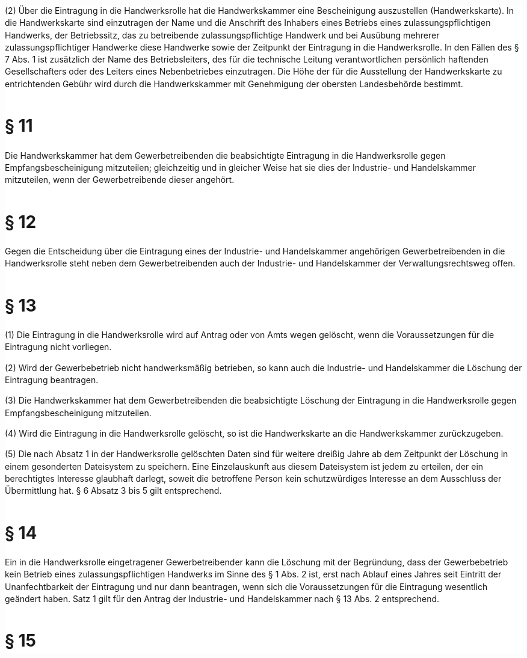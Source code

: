 (2) Über die Eintragung in die Handwerksrolle hat die Handwerkskammer eine Bescheinigung auszustellen (Handwerkskarte). In die Handwerkskarte sind einzutragen der Name und die Anschrift des Inhabers eines Betriebs eines zulassungspflichtigen Handwerks, der Betriebssitz, das zu betreibende zulassungspflichtige Handwerk und bei Ausübung mehrerer zulassungspflichtiger Handwerke diese Handwerke sowie der Zeitpunkt der Eintragung in die Handwerksrolle. In den Fällen des § 7 Abs. 1 ist zusätzlich der Name des Betriebsleiters, des für die technische Leitung verantwortlichen persönlich haftenden Gesellschafters oder des Leiters eines Nebenbetriebes einzutragen. Die Höhe der für die Ausstellung der Handwerkskarte zu entrichtenden Gebühr wird durch die Handwerkskammer mit Genehmigung der obersten Landesbehörde bestimmt.

# § 11

Die Handwerkskammer hat dem Gewerbetreibenden die beabsichtigte Eintragung in die Handwerksrolle gegen Empfangsbescheinigung mitzuteilen; gleichzeitig und in gleicher Weise hat sie dies der Industrie- und Handelskammer mitzuteilen, wenn der Gewerbetreibende dieser angehört.

# § 12

Gegen die Entscheidung über die Eintragung eines der Industrie- und Handelskammer angehörigen Gewerbetreibenden in die Handwerksrolle steht neben dem Gewerbetreibenden auch der Industrie- und Handelskammer der Verwaltungsrechtsweg offen.

# § 13

(1) Die Eintragung in die Handwerksrolle wird auf Antrag oder von Amts wegen gelöscht, wenn die Voraussetzungen für die Eintragung nicht vorliegen.

(2) Wird der Gewerbebetrieb nicht handwerksmäßig betrieben, so kann auch die Industrie- und Handelskammer die Löschung der Eintragung beantragen.

(3) Die Handwerkskammer hat dem Gewerbetreibenden die beabsichtigte Löschung der Eintragung in die Handwerksrolle gegen Empfangsbescheinigung mitzuteilen.

(4) Wird die Eintragung in die Handwerksrolle gelöscht, so ist die Handwerkskarte an die Handwerkskammer zurückzugeben.

(5) Die nach Absatz 1 in der Handwerksrolle gelöschten Daten sind für weitere dreißig Jahre ab dem Zeitpunkt der Löschung in einem gesonderten Dateisystem zu speichern. Eine Einzelauskunft aus diesem Dateisystem ist jedem zu erteilen, der ein berechtigtes Interesse glaubhaft darlegt, soweit die betroffene Person kein schutzwürdiges Interesse an dem Ausschluss der Übermittlung hat. § 6 Absatz 3 bis 5 gilt entsprechend.

# § 14

Ein in die Handwerksrolle eingetragener Gewerbetreibender kann die Löschung mit der Begründung, dass der Gewerbebetrieb kein Betrieb eines zulassungspflichtigen Handwerks im Sinne des § 1 Abs. 2 ist, erst nach Ablauf eines Jahres seit Eintritt der Unanfechtbarkeit der Eintragung und nur dann beantragen, wenn sich die Voraussetzungen für die Eintragung wesentlich geändert haben. Satz 1 gilt für den Antrag der Industrie- und Handelskammer nach § 13 Abs. 2 entsprechend.

# § 15
